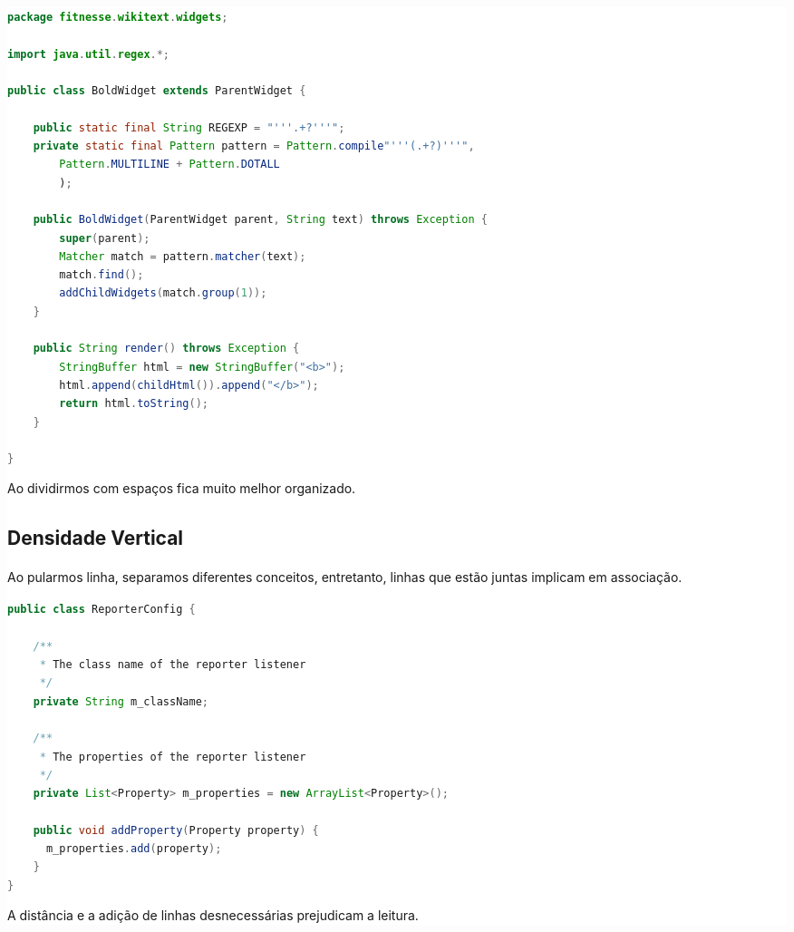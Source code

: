 ```java
package fitnesse.wikitext.widgets;

import java.util.regex.*;

public class BoldWidget extends ParentWidget {

    public static final String REGEXP = "'''.+?'''";
    private static final Pattern pattern = Pattern.compile"'''(.+?)'''",
        Pattern.MULTILINE + Pattern.DOTALL
        ); 

    public BoldWidget(ParentWidget parent, String text) throws Exception {
        super(parent);
        Matcher match = pattern.matcher(text);
        match.find();
        addChildWidgets(match.group(1));
    }

    public String render() throws Exception {
        StringBuffer html = new StringBuffer("<b>");
        html.append(childHtml()).append("</b>");
        return html.toString();
    }

}
```
Ao dividirmos com espaços fica muito melhor organizado.

## Densidade Vertical

Ao pularmos linha, separamos diferentes conceitos, entretanto, linhas que estão juntas implicam em associação.
```java
public class ReporterConfig {

    /**
     * The class name of the reporter listener
     */
    private String m_className;

    /**
     * The properties of the reporter listener
     */
    private List<Property> m_properties = new ArrayList<Property>();

    public void addProperty(Property property) {
      m_properties.add(property);
    }
}
```
A distância e a adição de linhas desnecessárias prejudicam a leitura.
